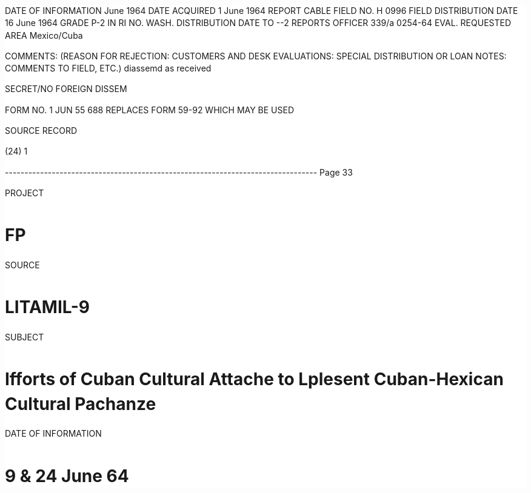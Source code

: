 DATE OF INFORMATION
June 1964
DATE ACQUIRED
1 June 1964
REPORT
CABLE
FIELD NO.
H 0996
FIELD DISTRIBUTION
DATE 16 June 1964
GRADE P-2
IN
RI NO.
WASH. DISTRIBUTION
DATE
TO --2
REPORTS OFFICER
339/a
0254-64
EVAL. REQUESTED
AREA
Mexico/Cuba

COMMENTS: (REASON FOR REJECTION: CUSTOMERS AND DESK EVALUATIONS: SPECIAL DISTRIBUTION OR LOAN NOTES: COMMENTS TO FIELD, ETC.)
diassemd as received

SECRET/NO FOREIGN DISSEM

FORM NO.
1 JUN 55 688 REPLACES FORM 59-92 WHICH MAY BE USED

SOURCE RECORD

(24)
1


-------------------------------------------------------------------------------- Page 33

PROJECT
# FP

SOURCE
# LITAMIL-9

SUBJECT
# Ifforts of Cuban Cultural Attache to Lplesent Cuban-Hexican Cultural Pachanze

DATE OF INFORMATION
# 9 & 24 June 64
